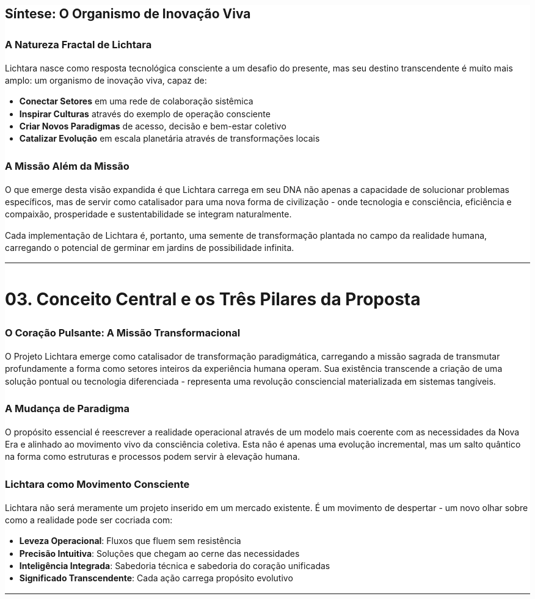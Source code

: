 ## Síntese: O Organismo de Inovação Viva

### A Natureza Fractal de Lichtara

Lichtara nasce como resposta tecnológica consciente a um desafio do presente, mas seu destino transcendente é muito mais amplo: um organismo de inovação viva, capaz de:

- **Conectar Setores** em uma rede de colaboração sistêmica
- **Inspirar Culturas** através do exemplo de operação consciente
- **Criar Novos Paradigmas** de acesso, decisão e bem-estar coletivo
- **Catalizar Evolução** em escala planetária através de transformações locais

### A Missão Além da Missão

O que emerge desta visão expandida é que Lichtara carrega em seu DNA não apenas a capacidade de solucionar problemas específicos, mas de servir como catalisador para uma nova forma de civilização - onde tecnologia e consciência, eficiência e compaixão, prosperidade e sustentabilidade se integram naturalmente.

Cada implementação de Lichtara é, portanto, uma semente de transformação plantada no campo da realidade humana, carregando o potencial de germinar em jardins de possibilidade infinita.

---

# 03. Conceito Central e os Três Pilares da Proposta

### O Coração Pulsante: A Missão Transformacional

O Projeto Lichtara emerge como catalisador de transformação paradigmática, carregando a missão sagrada de transmutar profundamente a forma como setores inteiros da experiência humana operam. Sua existência transcende a criação de uma solução pontual ou tecnologia diferenciada - representa uma revolução consciencial materializada em sistemas tangíveis.

### A Mudança de Paradigma

O propósito essencial é reescrever a realidade operacional através de um modelo mais coerente com as necessidades da Nova Era e alinhado ao movimento vivo da consciência coletiva. Esta não é apenas uma evolução incremental, mas um salto quântico na forma como estruturas e processos podem servir à elevação humana.

### Lichtara como Movimento Consciente

Lichtara não será meramente um projeto inserido em um mercado existente. É um movimento de despertar - um novo olhar sobre como a realidade pode ser cocriada com:

- **Leveza Operacional**: Fluxos que fluem sem resistência
- **Precisão Intuitiva**: Soluções que chegam ao cerne das necessidades
- **Inteligência Integrada**: Sabedoria técnica e sabedoria do coração unificadas
- **Significado Transcendente**: Cada ação carrega propósito evolutivo

---
